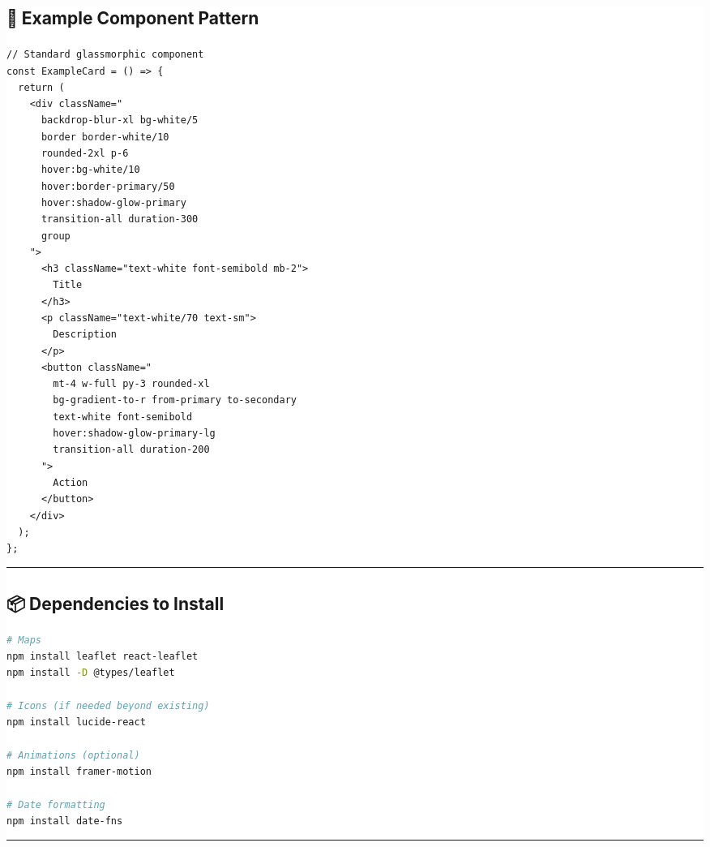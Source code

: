 
## 🎨 Example Component Pattern

```tsx
// Standard glassmorphic component
const ExampleCard = () => {
  return (
    <div className="
      backdrop-blur-xl bg-white/5
      border border-white/10
      rounded-2xl p-6
      hover:bg-white/10
      hover:border-primary/50
      hover:shadow-glow-primary
      transition-all duration-300
      group
    ">
      <h3 className="text-white font-semibold mb-2">
        Title
      </h3>
      <p className="text-white/70 text-sm">
        Description
      </p>
      <button className="
        mt-4 w-full py-3 rounded-xl
        bg-gradient-to-r from-primary to-secondary
        text-white font-semibold
        hover:shadow-glow-primary-lg
        transition-all duration-200
      ">
        Action
      </button>
    </div>
  );
};
```

---

## 📦 Dependencies to Install

```bash
# Maps
npm install leaflet react-leaflet
npm install -D @types/leaflet

# Icons (if needed beyond existing)
npm install lucide-react

# Animations (optional)
npm install framer-motion

# Date formatting
npm install date-fns
```

---